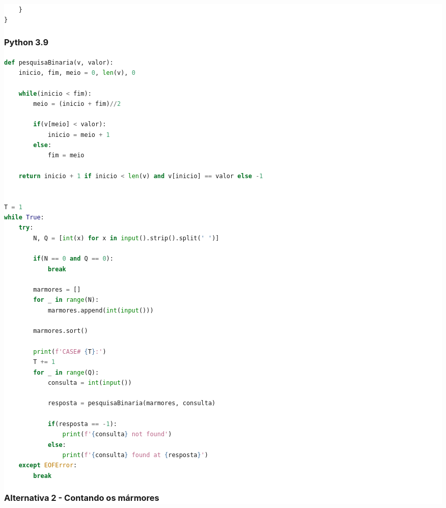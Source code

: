 ```javascript
    }
}
```

### Python 3.9
```python
def pesquisaBinaria(v, valor):
    inicio, fim, meio = 0, len(v), 0

    while(inicio < fim):
        meio = (inicio + fim)//2

        if(v[meio] < valor):
            inicio = meio + 1
        else:
            fim = meio

    return inicio + 1 if inicio < len(v) and v[inicio] == valor else -1


T = 1
while True:
    try:
        N, Q = [int(x) for x in input().strip().split(' ')]

        if(N == 0 and Q == 0):
            break

        marmores = []
        for _ in range(N):
            marmores.append(int(input()))

        marmores.sort()

        print(f'CASE# {T}:')
        T += 1
        for _ in range(Q):
            consulta = int(input())

            resposta = pesquisaBinaria(marmores, consulta)

            if(resposta == -1):
                print(f'{consulta} not found')
            else:
                print(f'{consulta} found at {resposta}')
    except EOFError:
        break

```

### Alternativa 2 - Contando os mármores
